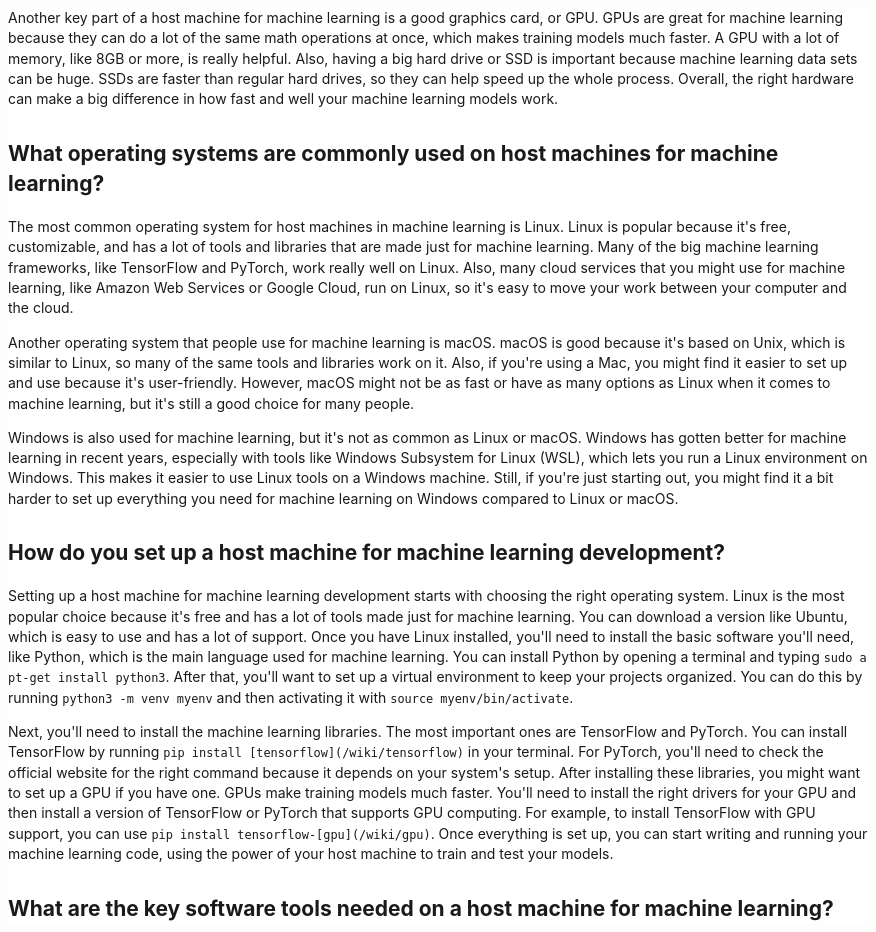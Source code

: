 Another key part of a host machine for machine learning is a good graphics card, or GPU. GPUs are great for machine learning because they can do a lot of the same math operations at once, which makes training models much faster. A GPU with a lot of memory, like 8GB or more, is really helpful. Also, having a big hard drive or SSD is important because machine learning data sets can be huge. SSDs are faster than regular hard drives, so they can help speed up the whole process. Overall, the right hardware can make a big difference in how fast and well your machine learning models work.

## What operating systems are commonly used on host machines for machine learning?

The most common operating system for host machines in machine learning is Linux. Linux is popular because it's free, customizable, and has a lot of tools and libraries that are made just for machine learning. Many of the big machine learning frameworks, like TensorFlow and PyTorch, work really well on Linux. Also, many cloud services that you might use for machine learning, like Amazon Web Services or Google Cloud, run on Linux, so it's easy to move your work between your computer and the cloud.

Another operating system that people use for machine learning is macOS. macOS is good because it's based on Unix, which is similar to Linux, so many of the same tools and libraries work on it. Also, if you're using a Mac, you might find it easier to set up and use because it's user-friendly. However, macOS might not be as fast or have as many options as Linux when it comes to machine learning, but it's still a good choice for many people.

Windows is also used for machine learning, but it's not as common as Linux or macOS. Windows has gotten better for machine learning in recent years, especially with tools like Windows Subsystem for Linux (WSL), which lets you run a Linux environment on Windows. This makes it easier to use Linux tools on a Windows machine. Still, if you're just starting out, you might find it a bit harder to set up everything you need for machine learning on Windows compared to Linux or macOS.

## How do you set up a host machine for machine learning development?

Setting up a host machine for machine learning development starts with choosing the right operating system. Linux is the most popular choice because it's free and has a lot of tools made just for machine learning. You can download a version like Ubuntu, which is easy to use and has a lot of support. Once you have Linux installed, you'll need to install the basic software you'll need, like Python, which is the main language used for machine learning. You can install Python by opening a terminal and typing `sudo apt-get install python3`. After that, you'll want to set up a virtual environment to keep your projects organized. You can do this by running `python3 -m venv myenv` and then activating it with `source myenv/bin/activate`.

Next, you'll need to install the machine learning libraries. The most important ones are TensorFlow and PyTorch. You can install TensorFlow by running `pip install [tensorflow](/wiki/tensorflow)` in your terminal. For PyTorch, you'll need to check the official website for the right command because it depends on your system's setup. After installing these libraries, you might want to set up a GPU if you have one. GPUs make training models much faster. You'll need to install the right drivers for your GPU and then install a version of TensorFlow or PyTorch that supports GPU computing. For example, to install TensorFlow with GPU support, you can use `pip install tensorflow-[gpu](/wiki/gpu)`. Once everything is set up, you can start writing and running your machine learning code, using the power of your host machine to train and test your models.

## What are the key software tools needed on a host machine for machine learning?
